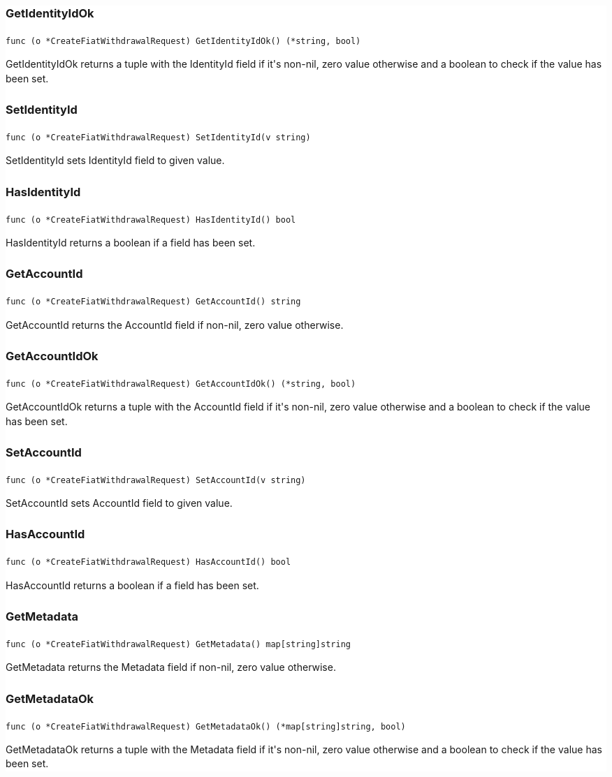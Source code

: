 ### GetIdentityIdOk

`func (o *CreateFiatWithdrawalRequest) GetIdentityIdOk() (*string, bool)`

GetIdentityIdOk returns a tuple with the IdentityId field if it's non-nil, zero value otherwise
and a boolean to check if the value has been set.

### SetIdentityId

`func (o *CreateFiatWithdrawalRequest) SetIdentityId(v string)`

SetIdentityId sets IdentityId field to given value.

### HasIdentityId

`func (o *CreateFiatWithdrawalRequest) HasIdentityId() bool`

HasIdentityId returns a boolean if a field has been set.

### GetAccountId

`func (o *CreateFiatWithdrawalRequest) GetAccountId() string`

GetAccountId returns the AccountId field if non-nil, zero value otherwise.

### GetAccountIdOk

`func (o *CreateFiatWithdrawalRequest) GetAccountIdOk() (*string, bool)`

GetAccountIdOk returns a tuple with the AccountId field if it's non-nil, zero value otherwise
and a boolean to check if the value has been set.

### SetAccountId

`func (o *CreateFiatWithdrawalRequest) SetAccountId(v string)`

SetAccountId sets AccountId field to given value.

### HasAccountId

`func (o *CreateFiatWithdrawalRequest) HasAccountId() bool`

HasAccountId returns a boolean if a field has been set.

### GetMetadata

`func (o *CreateFiatWithdrawalRequest) GetMetadata() map[string]string`

GetMetadata returns the Metadata field if non-nil, zero value otherwise.

### GetMetadataOk

`func (o *CreateFiatWithdrawalRequest) GetMetadataOk() (*map[string]string, bool)`

GetMetadataOk returns a tuple with the Metadata field if it's non-nil, zero value otherwise
and a boolean to check if the value has been set.

